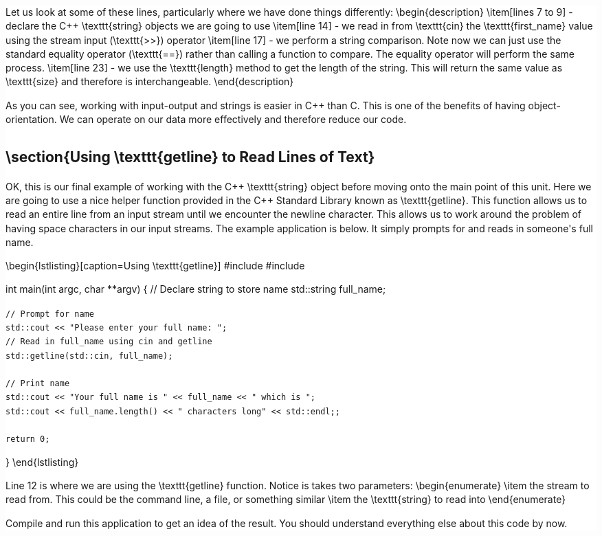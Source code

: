 Let us look at some of these lines, particularly where we have done things differently:
\begin{description}
\item[lines 7 to 9] - declare the C++ \texttt{string} objects we are going to use
\item[line 14] - we read in from \texttt{cin} the \texttt{first\_name} value using the stream input (\texttt{>>}) operator
\item[line 17] - we perform a string comparison.  Note now we can just use the standard equality operator (\texttt{==}) rather than calling a function to compare.  The equality operator will perform the same process.
\item[line 23] - we use the \texttt{length} method to get the length of the string.  This will return the same value as \texttt{size} and therefore is interchangeable.
\end{description}

As you can see, working with input-output and strings is easier in C++ than C.  This is one of the benefits of having object-orientation.  We can operate on our data more effectively and therefore reduce our code.

## \section{Using \texttt{getline} to Read Lines of Text}

OK, this is our final example of working with the C++ \texttt{string} object before moving onto the main point of this unit.  Here we are going to use a nice helper function provided in the C++ Standard Library known as \texttt{getline}.  This function allows us to read an entire line from an input stream until we encounter the newline character.  This allows us to work around the problem of having space characters in our input streams.  The example application is below.  It simply prompts for and reads in someone's full name.

\begin{lstlisting}[caption=Using \texttt{getline}]
#include <iostream>
#include <string>

int main(int argc, char **argv)
{
    // Declare string to store name
    std::string full_name;

    // Prompt for name
    std::cout << "Please enter your full name: ";
    // Read in full_name using cin and getline
    std::getline(std::cin, full_name);
    
    // Print name
    std::cout << "Your full name is " << full_name << " which is ";
    std::cout << full_name.length() << " characters long" << std::endl;;
    
    return 0;
}
\end{lstlisting}

Line 12 is where we are using the \texttt{getline} function.  Notice is takes two parameters:
\begin{enumerate}
\item the stream to read from.  This could be the command line, a file, or something similar
\item the \texttt{string} to read into
\end{enumerate}

Compile and run this application to get an idea of the result.  You should understand everything else about this code by now.

